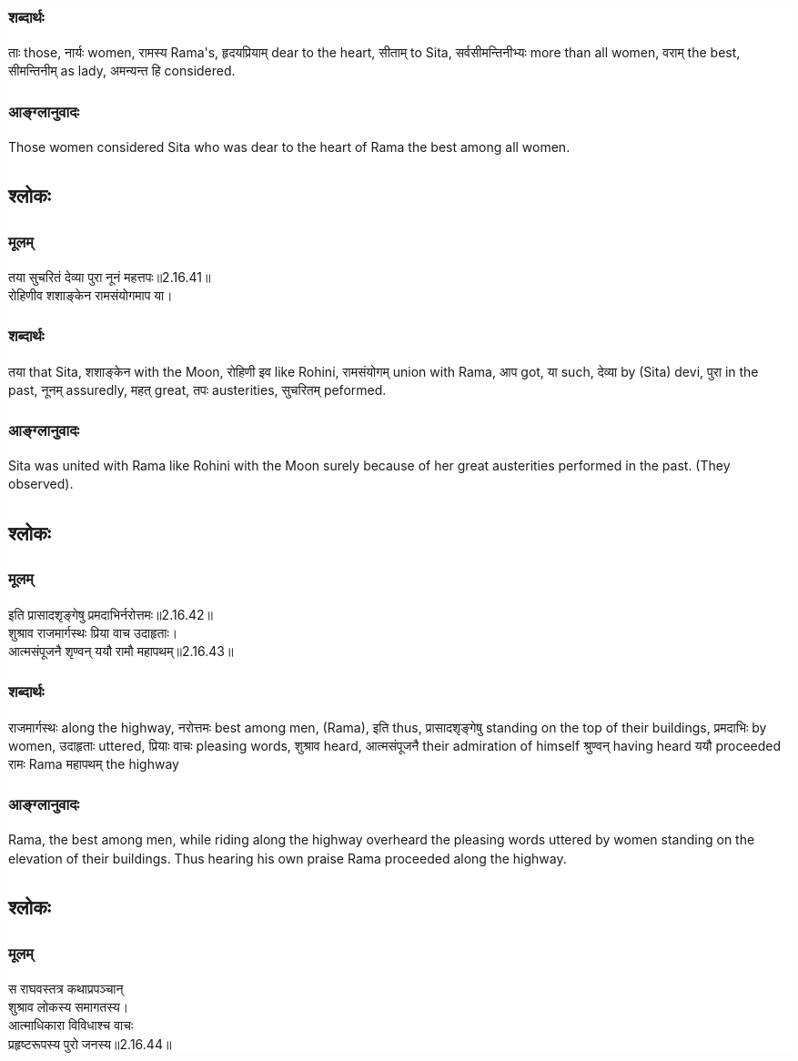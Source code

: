 ### शब्दार्थः
ताः those, नार्यः women, रामस्य Rama's, हृदयप्रियाम् dear to the heart, सीताम् to Sita, सर्वसीमन्तिनीभ्यः more than all women, वराम् the best, सीमन्तिनीम् as lady, अमन्यन्त हि  considered.

### आङ्ग्लानुवादः
Those women considered Sita who was dear to the heart of Rama the best among all women.



## श्लोकः
### मूलम्
तया सुचरितं देव्या पुरा नूनं महत्तपः॥2.16.41॥  
रोहिणीव शशाङ्केन रामसंयोगमाप या।

### शब्दार्थः
तया that Sita, शशाङ्केन with the Moon, रोहिणी इव like Rohini, रामसंयोगम् union with Rama, आप got, या such, देव्या by (Sita) devi, पुरा in the past, नूनम् assuredly, महत् great, तपः austerities, सुचरितम् peformed.

### आङ्ग्लानुवादः
Sita was united with Rama like Rohini with the Moon surely because of her great austerities performed in the past. (They observed).



## श्लोकः
### मूलम्
इति प्रासादशृङ्गेषु प्रमदाभिर्नरोत्तमः॥2.16.42॥  
शुश्राव राजमार्गस्थः प्रिया वाच उदाहृताः।  
आत्मसंपूजनै शृण्वन् ययौ रामौ महापथम्॥2.16.43॥

### शब्दार्थः
राजमार्गस्थः along the highway, नरोत्तमः best among men, (Rama), इति thus, प्रासादशृङ्गेषु standing on the top of their buildings, प्रमदाभिः by women, उदाहृताः uttered, प्रियाः वाचः pleasing words, शुश्राव heard, आत्मसंपूजनै their admiration of himself श्रुण्वन् having heard ययौ proceeded रामः Rama महापथम् the highway

### आङ्ग्लानुवादः
Rama, the best among men, while riding along the highway overheard the pleasing words uttered by women standing on the elevation of their buildings. Thus hearing his own praise Rama proceeded along the highway.



## श्लोकः
### मूलम्
स राघवस्तत्र कथाप्रपञ्चान्  
शुश्राव लोकस्य समागतस्य।  
आत्माधिकारा विविधाश्च वाचः  
प्रहृष्टरूपस्य पुरो जनस्य॥2.16.44॥
